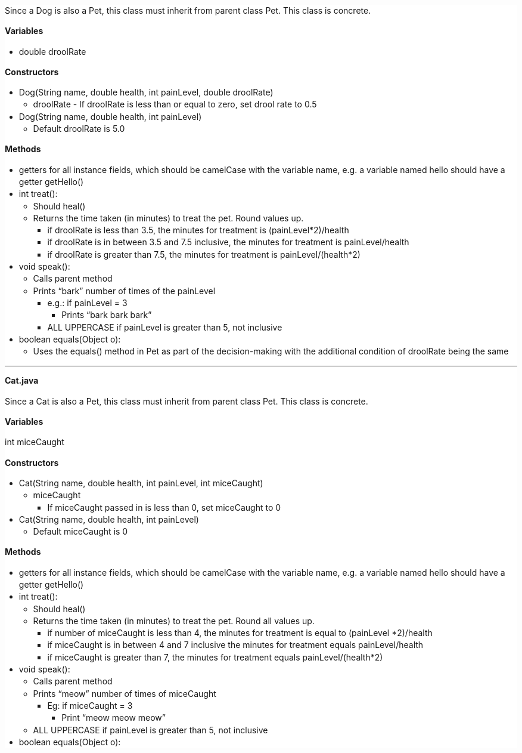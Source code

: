 Since a Dog is also a Pet, this class must inherit from parent class Pet. This class is concrete.

**Variables**

* double droolRate
  
**Constructors**

* Dog(String name, double health, int painLevel, double droolRate)
  * droolRate - If droolRate is less than or equal to zero, set drool rate to 0.5
* Dog(String name, double health, int painLevel)
  * Default droolRate is 5.0

**Methods**

* getters for all instance fields, which should be camelCase with the variable name, e.g. a variable named hello should have a getter getHello()
* int treat():
  * Should heal()
  * Returns the time taken (in minutes) to treat the pet. Round values up.
    * if droolRate is less than 3.5, the minutes for treatment is (painLevel*2)/health
    * if droolRate is in between 3.5 and 7.5 inclusive, the minutes for treatment is painLevel/health
    * if droolRate is greater than 7.5, the minutes for treatment is painLevel/(health*2)
* void speak():
  * Calls parent method
  * Prints “bark” number of times of the painLevel
    * e.g.: if painLevel = 3
      * Prints “bark bark bark”
    * ALL UPPERCASE if painLevel is greater than 5, not inclusive
* boolean equals(Object o):
  * Uses the equals() method in Pet as part of the decision-making with the additional condition of droolRate being the same

---

**Cat.java**

Since a Cat is also a Pet, this class must inherit from parent class Pet. This class is concrete.

**Variables**

int miceCaught

**Constructors**

* Cat(String name, double health, int painLevel, int miceCaught)
  * miceCaught
    * If miceCaught passed in is less than 0, set miceCaught to 0
* Cat(String name, double health, int painLevel)
  * Default miceCaught is 0

**Methods**

* getters for all instance fields, which should be camelCase with the variable name, e.g. a variable named hello should have a getter getHello()
* int treat():
  * Should heal()
  * Returns the time taken (in minutes) to treat the pet. Round all values up.
    * if number of miceCaught is less than 4, the minutes for treatment is equal to (painLevel *2)/health
    * if miceCaught is in between 4 and 7 inclusive the minutes for treatment equals painLevel/health
    * if miceCaught is greater than 7, the minutes for treatment equals painLevel/(health*2)
* void speak():
  * Calls parent method
  * Prints “meow” number of times of miceCaught
    * Eg: if miceCaught = 3
      * Print “meow meow meow”
  * ALL UPPERCASE if painLevel is greater than 5, not inclusive
* boolean equals(Object o):